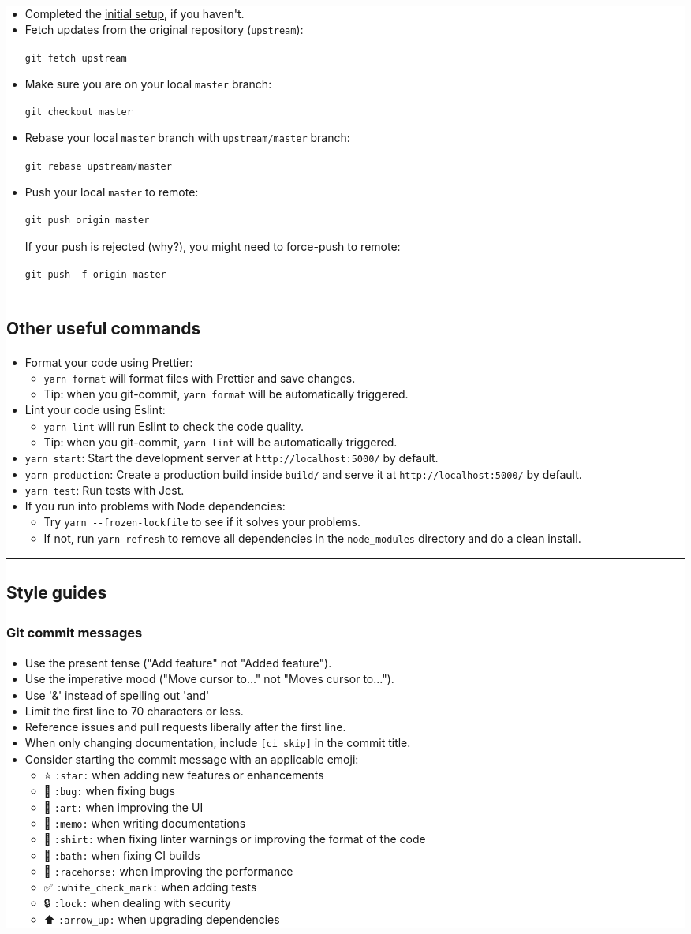 - Completed the [initial setup](#Initial-setup), if you haven't.
- Fetch updates from the original repository (`upstream`):
  ```
  git fetch upstream
  ```
- Make sure you are on your local `master` branch:
  ```
  git checkout master
  ```
- Rebase your local `master` branch with `upstream/master` branch:
  ```
  git rebase upstream/master
  ```
- Push your local `master` to remote:
  ```
  git push origin master
  ```
  If your push is rejected ([why?](https://www.reddit.com/r/git/comments/6jzogp/why_am_i_force_pushing_after_a_rebase/)), you might need to force-push to remote:
  ```
  git push -f origin master
  ```

---

## Other useful commands

- Format your code using Prettier:
  - `yarn format` will format files with Prettier and save changes.
  - Tip: when you git-commit, `yarn format` will be automatically triggered.
- Lint your code using Eslint:
  - `yarn lint` will run Eslint to check the code quality.
  - Tip: when you git-commit, `yarn lint` will be automatically triggered.
- `yarn start`: Start the development server at `http://localhost:5000/` by default.
- `yarn production`: Create a production build inside `build/` and serve it at `http://localhost:5000/` by default.
- `yarn test`: Run tests with Jest.
- If you run into problems with Node dependencies:
  - Try `yarn --frozen-lockfile` to see if it solves your problems.
  - If not, run `yarn refresh` to remove all dependencies in the `node_modules` directory and do a clean install.

---

## Style guides

### Git commit messages

- Use the present tense ("Add feature" not "Added feature").
- Use the imperative mood ("Move cursor to..." not "Moves cursor to...").
- Use '&' instead of spelling out 'and'
- Limit the first line to 70 characters or less.
- Reference issues and pull requests liberally after the first line.
- When only changing documentation, include `[ci skip]` in the commit title.
- Consider starting the commit message with an applicable emoji:
  - :star: `:star:` when adding new features or enhancements
  - :bug: `:bug:` when fixing bugs
  - :art: `:art:` when improving the UI
  - :memo: `:memo:` when writing documentations
  - :shirt: `:shirt:` when fixing linter warnings or improving the format of the code
  - :bath: `:bath:` when fixing CI builds
  - :racehorse: `:racehorse:` when improving the performance
  - :white_check_mark: `:white_check_mark:` when adding tests
  - :lock: `:lock:` when dealing with security
  - :arrow_up: `:arrow_up:` when upgrading dependencies